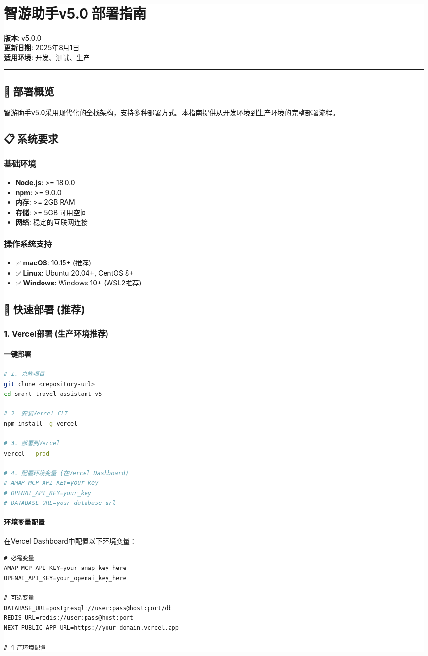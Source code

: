 # 智游助手v5.0 部署指南

**版本**: v5.0.0  
**更新日期**: 2025年8月1日  
**适用环境**: 开发、测试、生产  

---

## 🎯 部署概览

智游助手v5.0采用现代化的全栈架构，支持多种部署方式。本指南提供从开发环境到生产环境的完整部署流程。

## 📋 系统要求

### 基础环境
- **Node.js**: >= 18.0.0
- **npm**: >= 9.0.0
- **内存**: >= 2GB RAM
- **存储**: >= 5GB 可用空间
- **网络**: 稳定的互联网连接

### 操作系统支持
- ✅ **macOS**: 10.15+ (推荐)
- ✅ **Linux**: Ubuntu 20.04+, CentOS 8+
- ✅ **Windows**: Windows 10+ (WSL2推荐)

## 🚀 快速部署 (推荐)

### 1. Vercel部署 (生产环境推荐)

#### 一键部署
```bash
# 1. 克隆项目
git clone <repository-url>
cd smart-travel-assistant-v5

# 2. 安装Vercel CLI
npm install -g vercel

# 3. 部署到Vercel
vercel --prod

# 4. 配置环境变量 (在Vercel Dashboard)
# AMAP_MCP_API_KEY=your_key
# OPENAI_API_KEY=your_key
# DATABASE_URL=your_database_url
```

#### 环境变量配置
在Vercel Dashboard中配置以下环境变量：
```env
# 必需变量
AMAP_MCP_API_KEY=your_amap_key_here
OPENAI_API_KEY=your_openai_key_here

# 可选变量
DATABASE_URL=postgresql://user:pass@host:port/db
REDIS_URL=redis://user:pass@host:port
NEXT_PUBLIC_APP_URL=https://your-domain.vercel.app

# 生产环境配置
```